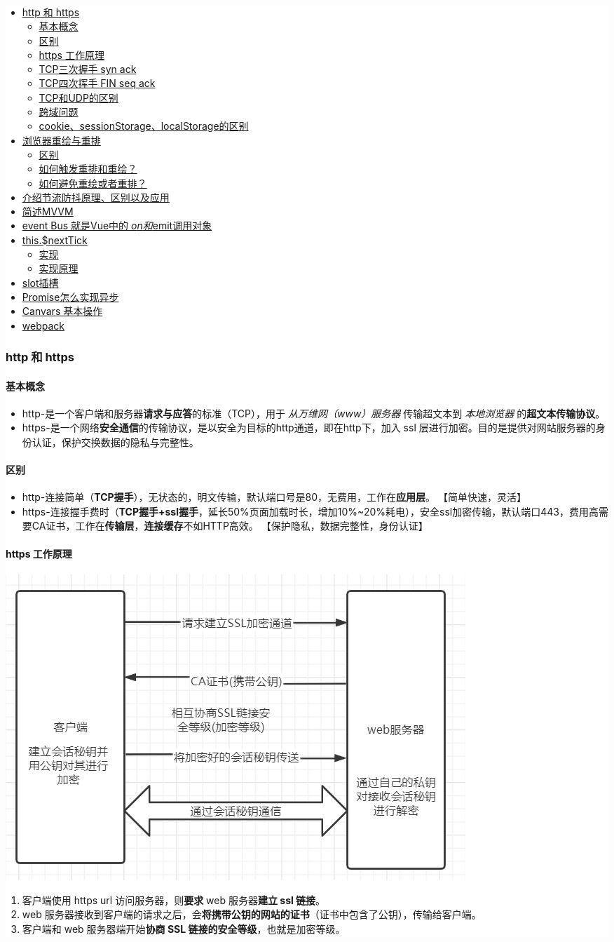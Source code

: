 - [http 和 https](#http-和-https)
  - [基本概念](#基本概念)
  - [区别](#区别)
  - [https 工作原理](#https-工作原理)
  - [TCP三次握手   syn  ack](#tcp三次握手---syn--ack)
  - [TCP四次挥手  FIN seq  ack](#tcp四次挥手--fin-seq--ack)
  - [TCP和UDP的区别](#tcp和udp的区别)
  - [跨域问题](#跨域问题)
  - [cookie、sessionStorage、localStorage的区别](#cookiesessionstoragelocalstorage的区别)
- [浏览器重绘与重排](#浏览器重绘与重排)
  - [区别](#区别-1)
  - [如何触发重排和重绘？](#如何触发重排和重绘)
  - [如何避免重绘或者重排？](#如何避免重绘或者重排)
- [介绍节流防抖原理、区别以及应用](#介绍节流防抖原理区别以及应用)
- [简述MVVM](#简述mvvm)
- [event Bus 就是Vue中的 $on和$emit调用对象](#event-bus-就是vue中的-on和emit调用对象)
- [this.$nextTick](#thisnexttick)
  - [实现](#实现)
  - [实现原理](#实现原理)
- [slot插槽](#slot插槽)
- [Promise怎么实现异步](#promise怎么实现异步)
- [Canvars 基本操作](#canvars-基本操作)
- [webpack](#webpack)
### http 和 https 
#### 基本概念
- http-是一个客户端和服务器**请求与应答**的标准（TCP），用于 *从万维网（www）服务器* 传输超文本到 *本地浏览器* 的**超文本传输协议**。
- https-是一个网络**安全通信**的传输协议，是以安全为目标的http通道，即在http下，加入 ssl 层进行加密。目的是提供对网站服务器的身份认证，保护交换数据的隐私与完整性。

#### 区别
- http-连接简单（**TCP握手**），无状态的，明文传输，默认端口号是80，无费用，工作在**应用层**。
【简单快速，灵活】
- https-连接握手费时（**TCP握手+ssl握手**，延长50%页面加载时长，增加10%~20%耗电），安全ssl加密传输，默认端口443，费用高需要CA证书，工作在**传输层**，**连接缓存**不如HTTP高效。
【保护隐私，数据完整性，身份认证】

#### https 工作原理
![](../img/../前端知识点/img/https-ssl-tls.png)
1. 客户端使用 https url 访问服务器，则**要求** web 服务器**建立 ssl 链接**。
2. web 服务器接收到客户端的请求之后，会**将携带公钥的网站的证书**（证书中包含了公钥），传输给客户端。
3. 客户端和 web 服务器端开始**协商 SSL 链接的安全等级**，也就是加密等级。
